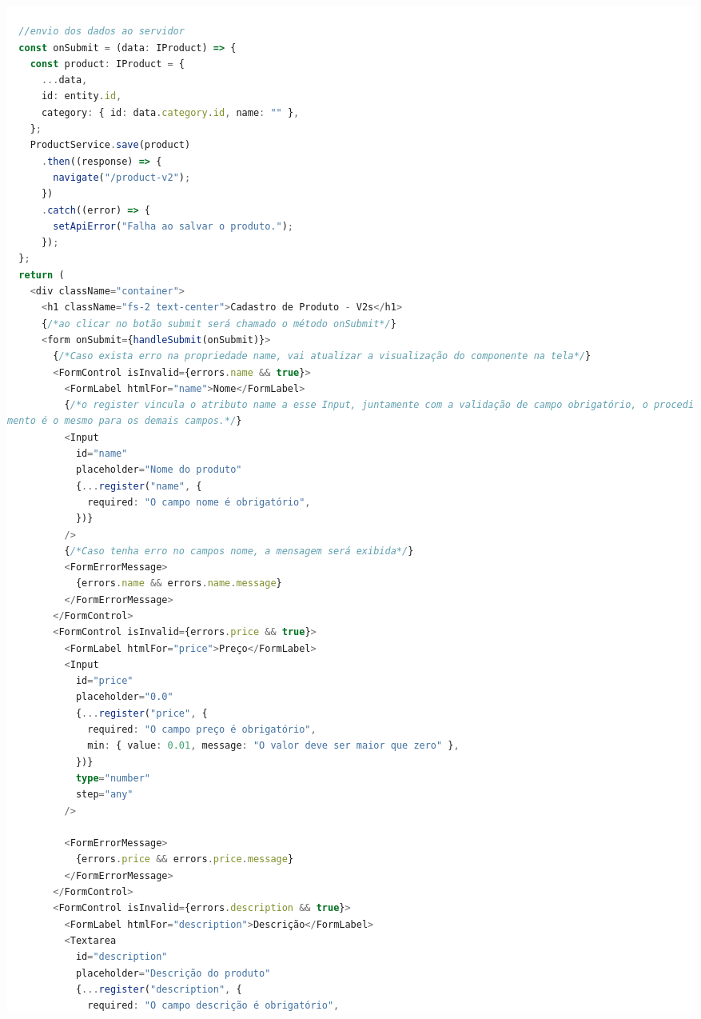 ```ts

  //envio dos dados ao servidor
  const onSubmit = (data: IProduct) => {
    const product: IProduct = {
      ...data,
      id: entity.id,
      category: { id: data.category.id, name: "" },
    };
    ProductService.save(product)
      .then((response) => {
        navigate("/product-v2");
      })
      .catch((error) => {
        setApiError("Falha ao salvar o produto.");
      });
  };
  return (
    <div className="container">
      <h1 className="fs-2 text-center">Cadastro de Produto - V2s</h1>
      {/*ao clicar no botão submit será chamado o método onSubmit*/}
      <form onSubmit={handleSubmit(onSubmit)}>
        {/*Caso exista erro na propriedade name, vai atualizar a visualização do componente na tela*/}
        <FormControl isInvalid={errors.name && true}>
          <FormLabel htmlFor="name">Nome</FormLabel>
          {/*o register vincula o atributo name a esse Input, juntamente com a validação de campo obrigatório, o procedimento é o mesmo para os demais campos.*/}
          <Input
            id="name"
            placeholder="Nome do produto"
            {...register("name", {
              required: "O campo nome é obrigatório",
            })}
          />
          {/*Caso tenha erro no campos nome, a mensagem será exibida*/}
          <FormErrorMessage>
            {errors.name && errors.name.message}
          </FormErrorMessage>
        </FormControl>
        <FormControl isInvalid={errors.price && true}>
          <FormLabel htmlFor="price">Preço</FormLabel>
          <Input
            id="price"
            placeholder="0.0"
            {...register("price", {
              required: "O campo preço é obrigatório",
              min: { value: 0.01, message: "O valor deve ser maior que zero" },
            })}
            type="number"
            step="any"
          />

          <FormErrorMessage>
            {errors.price && errors.price.message}
          </FormErrorMessage>
        </FormControl>
        <FormControl isInvalid={errors.description && true}>
          <FormLabel htmlFor="description">Descrição</FormLabel>
          <Textarea
            id="description"
            placeholder="Descrição do produto"
            {...register("description", {
              required: "O campo descrição é obrigatório",
```